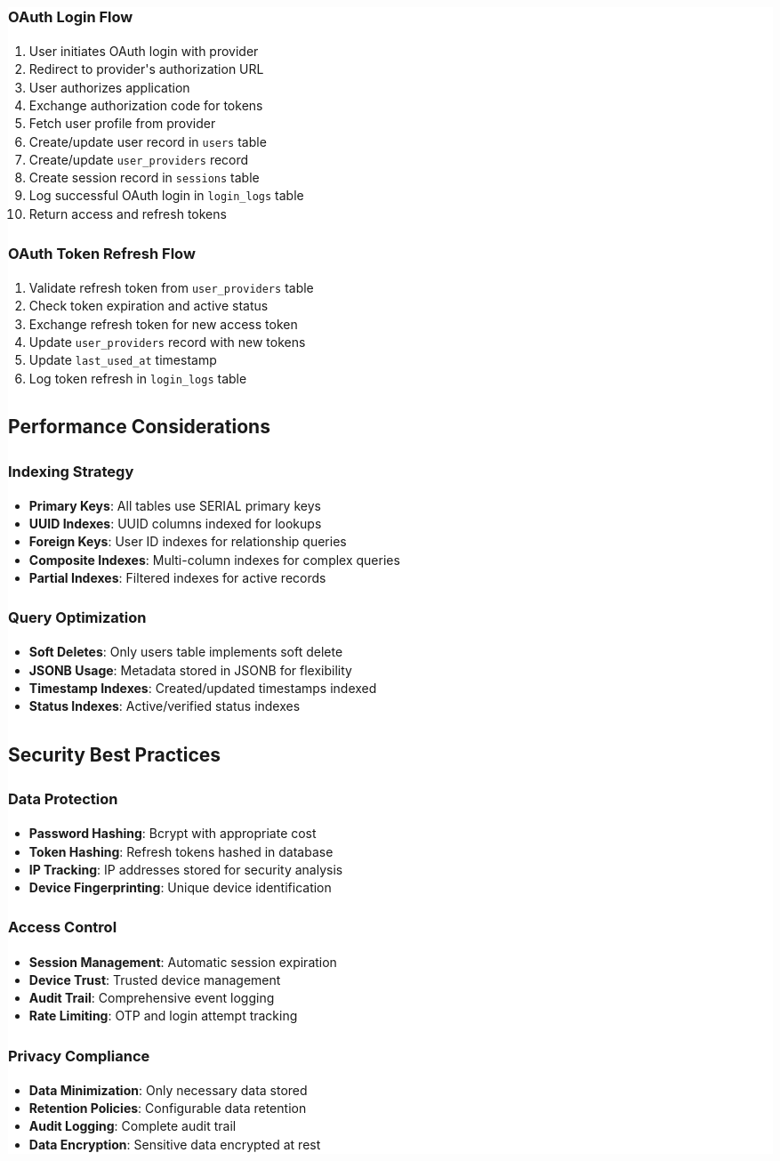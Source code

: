 ### OAuth Login Flow
1. User initiates OAuth login with provider
2. Redirect to provider's authorization URL
3. User authorizes application
4. Exchange authorization code for tokens
5. Fetch user profile from provider
6. Create/update user record in `users` table
7. Create/update `user_providers` record
8. Create session record in `sessions` table
9. Log successful OAuth login in `login_logs` table
10. Return access and refresh tokens

### OAuth Token Refresh Flow
1. Validate refresh token from `user_providers` table
2. Check token expiration and active status
3. Exchange refresh token for new access token
4. Update `user_providers` record with new tokens
5. Update `last_used_at` timestamp
6. Log token refresh in `login_logs` table

## Performance Considerations

### Indexing Strategy
- **Primary Keys**: All tables use SERIAL primary keys
- **UUID Indexes**: UUID columns indexed for lookups
- **Foreign Keys**: User ID indexes for relationship queries
- **Composite Indexes**: Multi-column indexes for complex queries
- **Partial Indexes**: Filtered indexes for active records

### Query Optimization
- **Soft Deletes**: Only users table implements soft delete
- **JSONB Usage**: Metadata stored in JSONB for flexibility
- **Timestamp Indexes**: Created/updated timestamps indexed
- **Status Indexes**: Active/verified status indexes

## Security Best Practices

### Data Protection
- **Password Hashing**: Bcrypt with appropriate cost
- **Token Hashing**: Refresh tokens hashed in database
- **IP Tracking**: IP addresses stored for security analysis
- **Device Fingerprinting**: Unique device identification

### Access Control
- **Session Management**: Automatic session expiration
- **Device Trust**: Trusted device management
- **Audit Trail**: Comprehensive event logging
- **Rate Limiting**: OTP and login attempt tracking

### Privacy Compliance
- **Data Minimization**: Only necessary data stored
- **Retention Policies**: Configurable data retention
- **Audit Logging**: Complete audit trail
- **Data Encryption**: Sensitive data encrypted at rest
